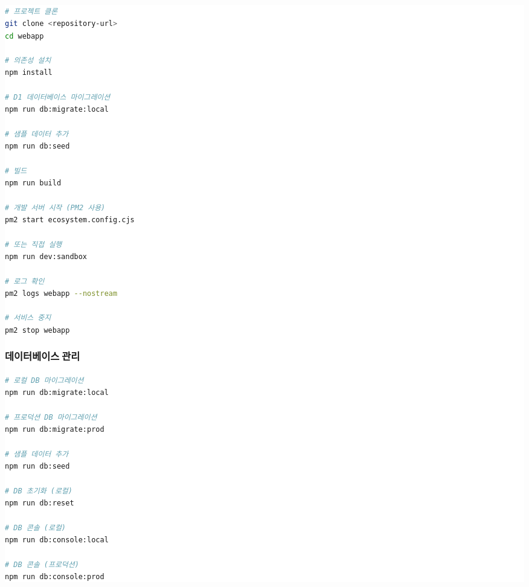 ```bash
# 프로젝트 클론
git clone <repository-url>
cd webapp

# 의존성 설치
npm install

# D1 데이터베이스 마이그레이션
npm run db:migrate:local

# 샘플 데이터 추가
npm run db:seed

# 빌드
npm run build

# 개발 서버 시작 (PM2 사용)
pm2 start ecosystem.config.cjs

# 또는 직접 실행
npm run dev:sandbox

# 로그 확인
pm2 logs webapp --nostream

# 서비스 중지
pm2 stop webapp
```

### 데이터베이스 관리

```bash
# 로컬 DB 마이그레이션
npm run db:migrate:local

# 프로덕션 DB 마이그레이션
npm run db:migrate:prod

# 샘플 데이터 추가
npm run db:seed

# DB 초기화 (로컬)
npm run db:reset

# DB 콘솔 (로컬)
npm run db:console:local

# DB 콘솔 (프로덕션)
npm run db:console:prod
```
